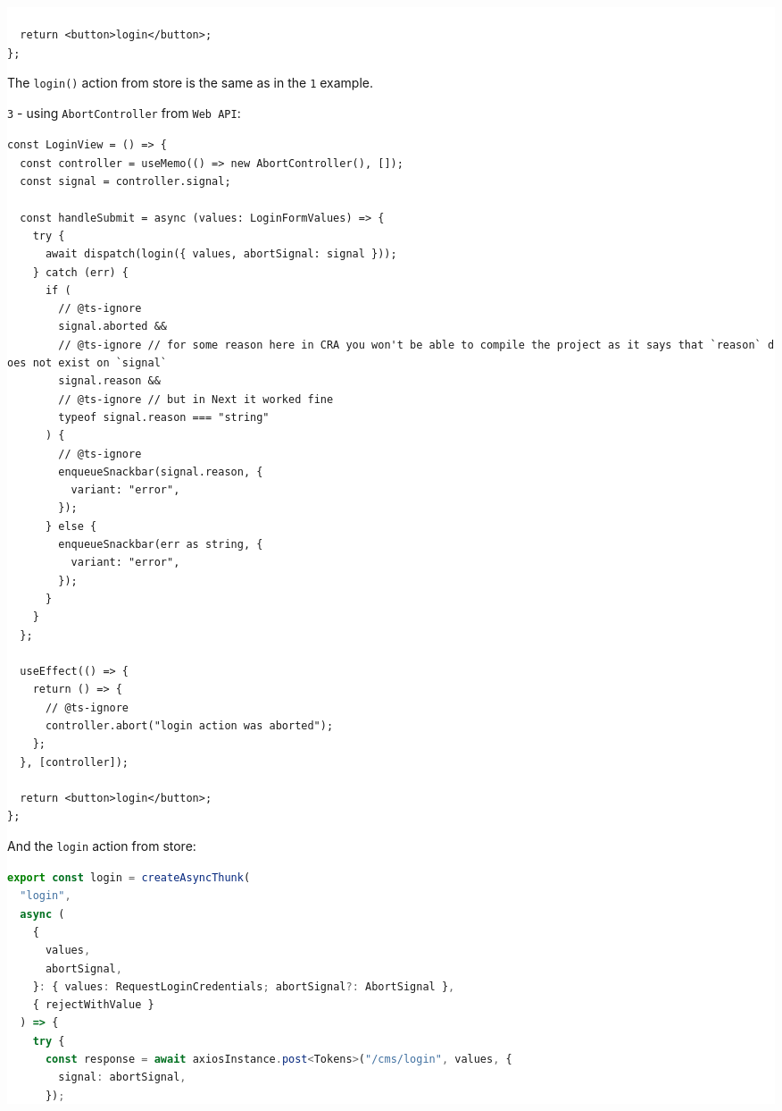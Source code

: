 ```tsx

  return <button>login</button>;
};
```

The `login()` action from store is the same as in the `1` example.

`3` - using `AbortController` from `Web API`:

```tsx
const LoginView = () => {
  const controller = useMemo(() => new AbortController(), []);
  const signal = controller.signal;

  const handleSubmit = async (values: LoginFormValues) => {
    try {
      await dispatch(login({ values, abortSignal: signal }));
    } catch (err) {
      if (
        // @ts-ignore
        signal.aborted &&
        // @ts-ignore // for some reason here in CRA you won't be able to compile the project as it says that `reason` does not exist on `signal`
        signal.reason &&
        // @ts-ignore // but in Next it worked fine
        typeof signal.reason === "string"
      ) {
        // @ts-ignore
        enqueueSnackbar(signal.reason, {
          variant: "error",
        });
      } else {
        enqueueSnackbar(err as string, {
          variant: "error",
        });
      }
    }
  };

  useEffect(() => {
    return () => {
      // @ts-ignore
      controller.abort("login action was aborted");
    };
  }, [controller]);

  return <button>login</button>;
};
```

And the `login` action from store:

```ts
export const login = createAsyncThunk(
  "login",
  async (
    {
      values,
      abortSignal,
    }: { values: RequestLoginCredentials; abortSignal?: AbortSignal },
    { rejectWithValue }
  ) => {
    try {
      const response = await axiosInstance.post<Tokens>("/cms/login", values, {
        signal: abortSignal,
      });
```